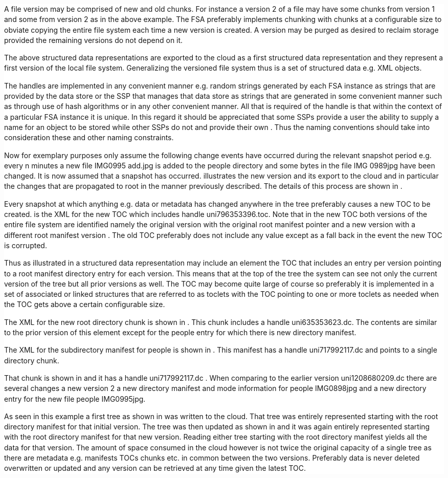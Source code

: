 A file version may be comprised of new and old chunks. For instance a version 2 of a file may have some chunks from version 1 and some from version 2 as in the above example. The FSA preferably implements chunking with chunks at a configurable size to obviate copying the entire file system each time a new version is created. A version may be purged as desired to reclaim storage provided the remaining versions do not depend on it.

The above structured data representations are exported to the cloud as a first structured data representation and they represent a first version of the local file system. Generalizing the versioned file system thus is a set of structured data e.g. XML objects.

The handles are implemented in any convenient manner e.g. random strings generated by each FSA instance as strings that are provided by the data store or the SSP that manages that data store as strings that are generated in some convenient manner such as through use of hash algorithms or in any other convenient manner. All that is required of the handle is that within the context of a particular FSA instance it is unique. In this regard it should be appreciated that some SSPs provide a user the ability to supply a name for an object to be stored while other SSPs do not and provide their own . Thus the naming conventions should take into consideration these and other naming constraints.

Now for exemplary purposes only assume the following change events have occurred during the relevant snapshot period e.g. every n minutes a new file IMG0995 add.jpg is added to the people directory and some bytes in the file IMG 0989jpg have been changed. It is now assumed that a snapshot has occurred. illustrates the new version and its export to the cloud and in particular the changes that are propagated to root in the manner previously described. The details of this process are shown in .

Every snapshot at which anything e.g. data or metadata has changed anywhere in the tree preferably causes a new TOC to be created. is the XML for the new TOC which includes handle uni796353396.toc. Note that in the new TOC both versions of the entire file system are identified namely the original version with the original root manifest pointer and a new version with a different root manifest version . The old TOC preferably does not include any value except as a fall back in the event the new TOC is corrupted.

Thus as illustrated in a structured data representation may include an element the TOC that includes an entry per version pointing to a root manifest directory entry for each version. This means that at the top of the tree the system can see not only the current version of the tree but all prior versions as well. The TOC may become quite large of course so preferably it is implemented in a set of associated or linked structures that are referred to as toclets with the TOC pointing to one or more toclets as needed when the TOC gets above a certain configurable size.

The XML for the new root directory chunk is shown in . This chunk includes a handle uni635353623.dc. The contents are similar to the prior version of this element except for the people entry for which there is new directory manifest.

The XML for the subdirectory manifest for people is shown in . This manifest has a handle uni717992117.dc and points to a single directory chunk.

That chunk is shown in and it has a handle uni717992117.dc . When comparing to the earlier version uni1208680209.dc there are several changes a new version 2 a new directory manifest and mode information for people IMG0898jpg and a new directory entry for the new file people IMG0995jpg. 

As seen in this example a first tree as shown in was written to the cloud. That tree was entirely represented starting with the root directory manifest for that initial version. The tree was then updated as shown in and it was again entirely represented starting with the root directory manifest for that new version. Reading either tree starting with the root directory manifest yields all the data for that version. The amount of space consumed in the cloud however is not twice the original capacity of a single tree as there are metadata e.g. manifests TOCs chunks etc. in common between the two versions. Preferably data is never deleted overwritten or updated and any version can be retrieved at any time given the latest TOC.
